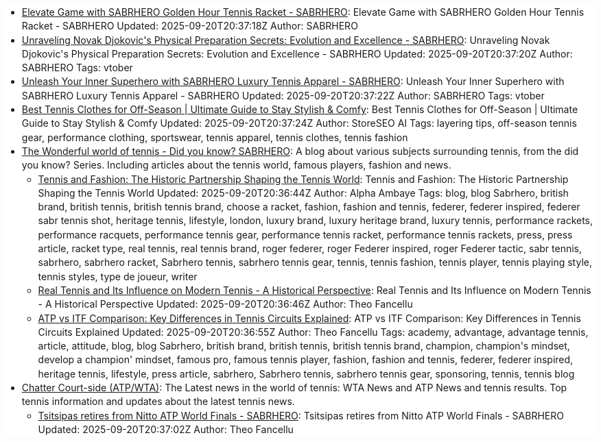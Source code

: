   - [Elevate Game with SABRHERO Golden Hour Tennis Racket - SABRHERO](https://sabrhero.fr/blogs/guides-and-instructions-tips/elevate-game-with-sabrhero-golden-hour-tennis-racket-1): Elevate Game with SABRHERO Golden Hour Tennis Racket - SABRHERO
    Updated: 2025-09-20T20:37:18Z
    Author: SABRHERO
  - [Unraveling Novak Djokovic's Physical Preparation Secrets: Evolution and Excellence - SABRHERO](https://sabrhero.fr/blogs/guides-and-instructions-tips/unraveling-novak-djokovics-physical-preparation-secrets-evolution-and-excellence): Unraveling Novak Djokovic's Physical Preparation Secrets: Evolution and Excellence - SABRHERO
    Updated: 2025-09-20T20:37:20Z
    Author: SABRHERO
    Tags: vtober
  - [Unleash Your Inner Superhero with SABRHERO Luxury Tennis Apparel - SABRHERO](https://sabrhero.fr/blogs/guides-and-instructions-tips/unleash-your-inner-superhero-with-sabrhero-luxury-tennis-apparel-1): Unleash Your Inner Superhero with SABRHERO Luxury Tennis Apparel - SABRHERO
    Updated: 2025-09-20T20:37:22Z
    Author: SABRHERO
    Tags: vtober
  - [Best Tennis Clothes for Off-Season | Ultimate Guide to Stay Stylish & Comfy](https://sabrhero.fr/blogs/guides-and-instructions-tips/the-ultimate-guide-to-the-best-tennis-clothes-for-the-off-season): Best Tennis Clothes for Off-Season | Ultimate Guide to Stay Stylish & Comfy
    Updated: 2025-09-20T20:37:24Z
    Author: StoreSEO AI
    Tags: layering tips, off-season tennis gear, performance clothing, sportswear, tennis apparel, tennis clothes, tennis fashion
- [The Wonderful world of tennis - Did you know? SABRHERO](https://sabrhero.fr/blogs/the-wonderful-world-of-tennis-did-you-know): A blog about various subjects surrounding tennis, from the did you know? Series. Including articles about the tennis world, famous players, fashion and news.
  - [Tennis and Fashion: The Historic Partnership Shaping the Tennis World](https://sabrhero.fr/blogs/the-wonderful-world-of-tennis-did-you-know/the-link-between-tennis-and-fashion-tennis-and-fashion-a-historic-partnership-shaping-the-tennis-world): Tennis and Fashion: The Historic Partnership Shaping the Tennis World
    Updated: 2025-09-20T20:36:44Z
    Author: Alpha Ambaye
    Tags: blog, blog Sabrhero, british brand, british tennis, british tennis brand, choose a racket, fashion, fashion and tennis, federer, federer inspired, federer sabr tennis shot, heritage tennis, lifestyle, london, luxury brand, luxury heritage brand, luxury tennis, performance rackets, performance racquets, performance tennis gear, performance tennis racket, performance tennis rackets, press, press article, racket type, real tennis, real tennis brand, roger federer, roger Federer inspired, roger Federer tactic, sabr tennis, sabrhero, sabrhero racket, Sabrhero tennis, sabrhero tennis gear, tennis, tennis fashion, tennis player, tennis playing style, tennis styles, type de joueur, writer
  - [Real Tennis and Its Influence on Modern Tennis - A Historical Perspective](https://sabrhero.fr/blogs/the-wonderful-world-of-tennis-did-you-know/real-tennis-its-influence-on-tennis): Real Tennis and Its Influence on Modern Tennis - A Historical Perspective
    Updated: 2025-09-20T20:36:46Z
    Author: Theo Fancellu
  - [ATP vs ITF Comparison: Key Differences in Tennis Circuits Explained](https://sabrhero.fr/blogs/the-wonderful-world-of-tennis-did-you-know/atp-vs-itf-whats): ATP vs ITF Comparison: Key Differences in Tennis Circuits Explained
    Updated: 2025-09-20T20:36:55Z
    Author: Theo Fancellu
    Tags: academy, advantage, advantage tennis, article, attitude, blog, blog Sabrhero, british brand, british tennis, british tennis brand, champion, champion's mindset, develop a champion' mindset, famous pro, famous tennis player, fashion, fashion and tennis, federer, federer inspired, heritage tennis, lifestyle, press article, sabrhero, Sabrhero tennis, sabrhero tennis gear, sponsoring, tennis, tennis blog
- [Chatter Court-side (ATP/WTA)](https://sabrhero.fr/blogs/news-atp-wta-tennis-tour): The Latest news in the world of tennis: WTA News and ATP News and tennis results. Top tennis information and updates about the latest tennis news.
  - [Tsitsipas retires from Nitto ATP World Finals - SABRHERO](https://sabrhero.fr/blogs/news-atp-wta-tennis-tour/tsitsipas-retires-from-nitto-atp-world-finals): Tsitsipas retires from Nitto ATP World Finals - SABRHERO
    Updated: 2025-09-20T20:37:02Z
    Author: Theo Fancellu